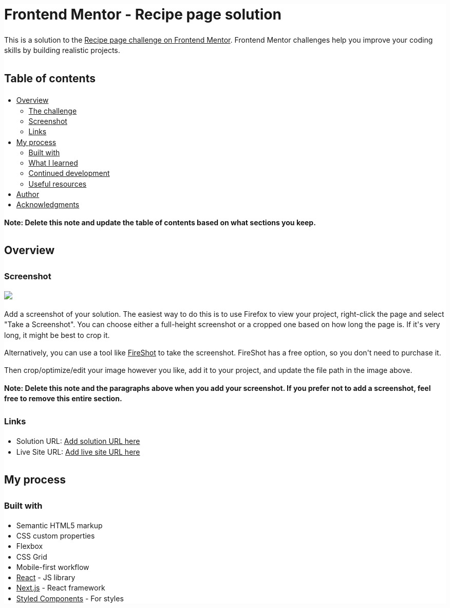 # Frontend Mentor - Recipe page solution

This is a solution to the [Recipe page challenge on Frontend Mentor](https://www.frontendmentor.io/challenges/recipe-page-KiTsR8QQKm). Frontend Mentor challenges help you improve your coding skills by building realistic projects. 

## Table of contents

- [Overview](#overview)
  - [The challenge](#the-challenge)
  - [Screenshot](#screenshot)
  - [Links](#links)
- [My process](#my-process)
  - [Built with](#built-with)
  - [What I learned](#what-i-learned)
  - [Continued development](#continued-development)
  - [Useful resources](#useful-resources)
- [Author](#author)
- [Acknowledgments](#acknowledgments)

**Note: Delete this note and update the table of contents based on what sections you keep.**

## Overview

### Screenshot

![](./screenshot.jpg)

Add a screenshot of your solution. The easiest way to do this is to use Firefox to view your project, right-click the page and select "Take a Screenshot". You can choose either a full-height screenshot or a cropped one based on how long the page is. If it's very long, it might be best to crop it.

Alternatively, you can use a tool like [FireShot](https://getfireshot.com/) to take the screenshot. FireShot has a free option, so you don't need to purchase it. 

Then crop/optimize/edit your image however you like, add it to your project, and update the file path in the image above.

**Note: Delete this note and the paragraphs above when you add your screenshot. If you prefer not to add a screenshot, feel free to remove this entire section.**

### Links

- Solution URL: [Add solution URL here](https://your-solution-url.com)
- Live Site URL: [Add live site URL here](https://your-live-site-url.com)

## My process

### Built with

- Semantic HTML5 markup
- CSS custom properties
- Flexbox
- CSS Grid
- Mobile-first workflow
- [React](https://reactjs.org/) - JS library
- [Next.js](https://nextjs.org/) - React framework
- [Styled Components](https://styled-components.com/) - For styles
